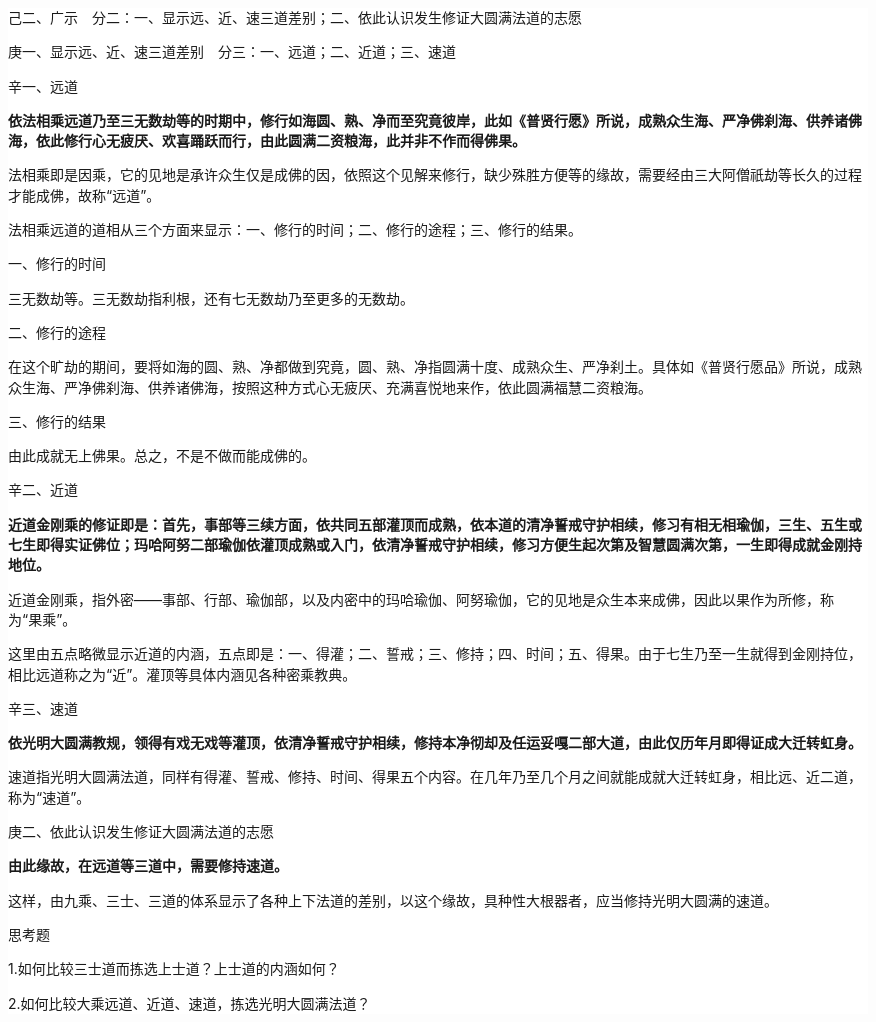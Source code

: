 己二、广示　分二：一、显示远、近、速三道差别；二、依此认识发生修证大圆满法道的志愿

庚一、显示远、近、速三道差别　分三：一、远道；二、近道；三、速道

辛一、远道

**依法相乘远道乃至三无数劫等的时期中，修行如海圆、熟、净而至究竟彼岸，此如《普贤行愿》所说，成熟众生海、严净佛刹海、供养诸佛海，依此修行心无疲厌、欢喜踊跃而行，由此圆满二资粮海，此并非不作而得佛果。**

法相乘即是因乘，它的见地是承许众生仅是成佛的因，依照这个见解来修行，缺少殊胜方便等的缘故，需要经由三大阿僧祇劫等长久的过程才能成佛，故称“远道”。

法相乘远道的道相从三个方面来显示：一、修行的时间；二、修行的途程；三、修行的结果。

一、修行的时间

三无数劫等。三无数劫指利根，还有七无数劫乃至更多的无数劫。

二、修行的途程

在这个旷劫的期间，要将如海的圆、熟、净都做到究竟，圆、熟、净指圆满十度、成熟众生、严净刹土。具体如《普贤行愿品》所说，成熟众生海、严净佛刹海、供养诸佛海，按照这种方式心无疲厌、充满喜悦地来作，依此圆满福慧二资粮海。

三、修行的结果

由此成就无上佛果。总之，不是不做而能成佛的。

辛二、近道

**近道金刚乘的修证即是：首先，事部等三续方面，依共同五部灌顶而成熟，依本道的清净誓戒守护相续，修习有相无相瑜伽，三生、五生或七生即得实证佛位；玛哈阿努二部瑜伽依灌顶成熟或入门，依清净誓戒守护相续，修习方便生起次第及智慧圆满次第，一生即得成就金刚持地位。**

近道金刚乘，指外密——事部、行部、瑜伽部，以及内密中的玛哈瑜伽、阿努瑜伽，它的见地是众生本来成佛，因此以果作为所修，称为“果乘”。

这里由五点略微显示近道的内涵，五点即是：一、得灌；二、誓戒；三、修持；四、时间；五、得果。由于七生乃至一生就得到金刚持位，相比远道称之为“近”。灌顶等具体内涵见各种密乘教典。

辛三、速道

**依光明大圆满教规，领得有戏无戏等灌顶，依清净誓戒守护相续，修持本净彻却及任运妥嘎二部大道，由此仅历年月即得证成大迁转虹身。**

速道指光明大圆满法道，同样有得灌、誓戒、修持、时间、得果五个内容。在几年乃至几个月之间就能成就大迁转虹身，相比远、近二道，称为“速道”。

庚二、依此认识发生修证大圆满法道的志愿

**由此缘故，在远道等三道中，需要修持速道。**

这样，由九乘、三士、三道的体系显示了各种上下法道的差别，以这个缘故，具种性大根器者，应当修持光明大圆满的速道。

思考题

1.如何比较三士道而拣选上士道？上士道的内涵如何？

2.如何比较大乘远道、近道、速道，拣选光明大圆满法道？